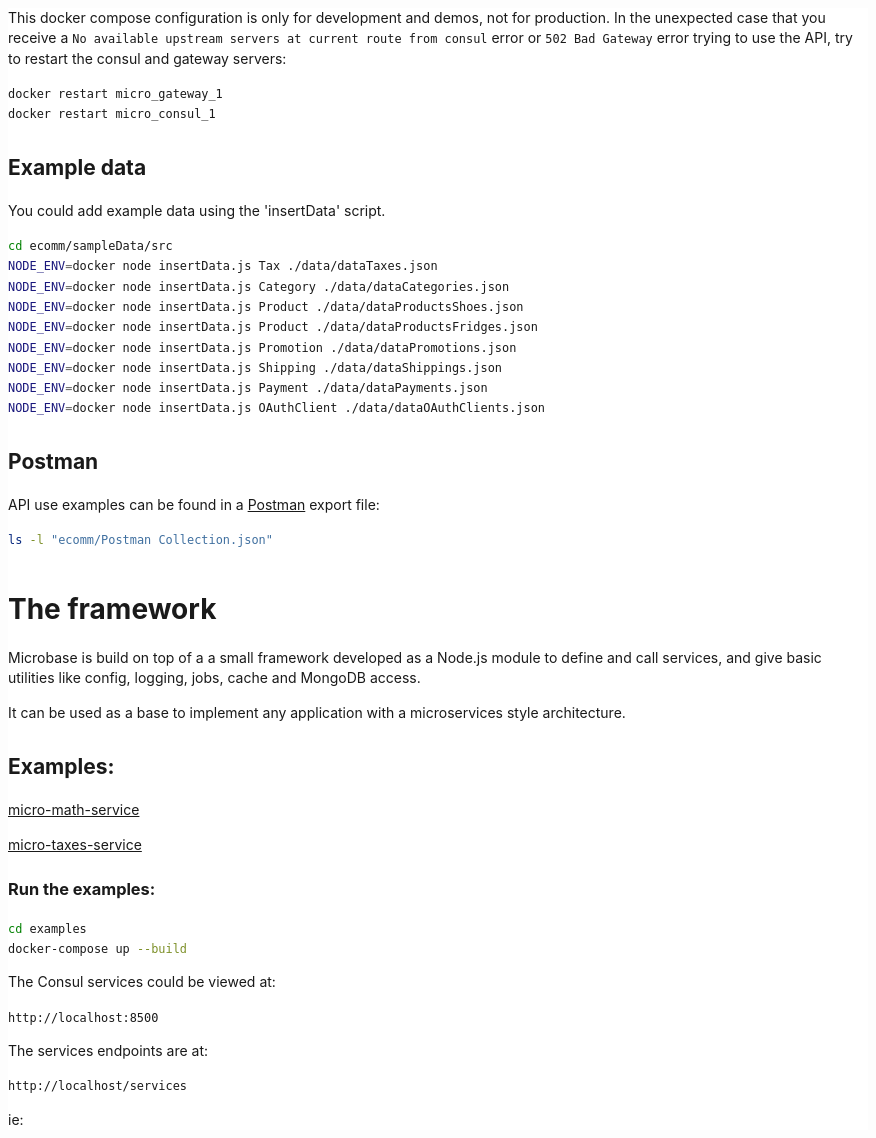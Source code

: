 
This docker compose configuration is only for development and demos, not for production.
In the unexpected case that you receive a `No available upstream servers at current route from consul`
error or `502 Bad Gateway` error trying to use the API, try to restart the consul and gateway servers:

```bash
docker restart micro_gateway_1
docker restart micro_consul_1
```

## Example data

You could add example data using the 'insertData' script.
 
```bash
cd ecomm/sampleData/src
NODE_ENV=docker node insertData.js Tax ./data/dataTaxes.json
NODE_ENV=docker node insertData.js Category ./data/dataCategories.json
NODE_ENV=docker node insertData.js Product ./data/dataProductsShoes.json
NODE_ENV=docker node insertData.js Product ./data/dataProductsFridges.json
NODE_ENV=docker node insertData.js Promotion ./data/dataPromotions.json
NODE_ENV=docker node insertData.js Shipping ./data/dataShippings.json
NODE_ENV=docker node insertData.js Payment ./data/dataPayments.json
NODE_ENV=docker node insertData.js OAuthClient ./data/dataOAuthClients.json
```

## Postman

API use examples can be found in a [Postman](https://www.getpostman.com) export file:

```bash
ls -l "ecomm/Postman Collection.json"
```

# The framework

Microbase is build on top of a a small framework developed as a Node.js 
module to define and call services, and give basic utilities like 
config, logging, jobs, cache and MongoDB access.

It can be used as a base to implement any application with a 
microservices style architecture.

## Examples:

[micro-math-service](https://github.com/ncornag/microbase/tree/develop/examples/micro-math-service)

[micro-taxes-service](https://github.com/ncornag/microbase/tree/develop/examples/micro-taxes-service)

### Run the examples:
```bash
cd examples
docker-compose up --build
```
The Consul services could be viewed at:
```
http://localhost:8500
```
The services endpoints are at:
```
http://localhost/services
```
ie:
```bash
```